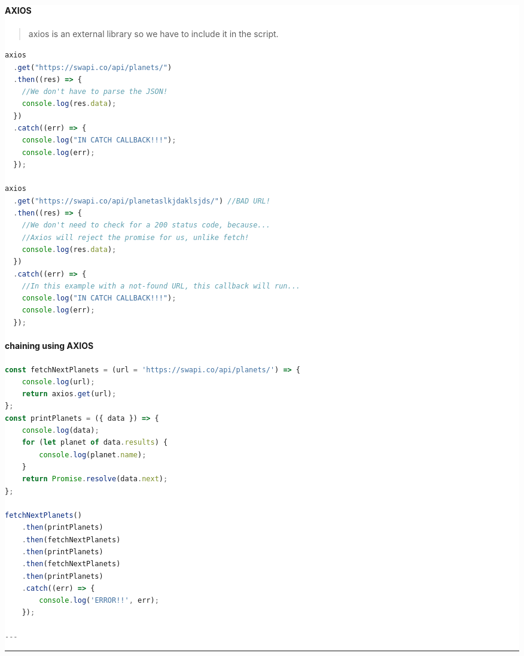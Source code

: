 
#### **AXIOS**

> axios is an external library so we have to include it in the script.

```js
axios
  .get("https://swapi.co/api/planets/")
  .then((res) => {
    //We don't have to parse the JSON!
    console.log(res.data);
  })
  .catch((err) => {
    console.log("IN CATCH CALLBACK!!!");
    console.log(err);
  });

axios
  .get("https://swapi.co/api/planetaslkjdaklsjds/") //BAD URL!
  .then((res) => {
    //We don't need to check for a 200 status code, because...
    //Axios will reject the promise for us, unlike fetch!
    console.log(res.data);
  })
  .catch((err) => {
    //In this example with a not-found URL, this callback will run...
    console.log("IN CATCH CALLBACK!!!");
    console.log(err);
  });
```

#### **chaining using AXIOS**

```js
const fetchNextPlanets = (url = 'https://swapi.co/api/planets/') => {
	console.log(url);
	return axios.get(url);
};
const printPlanets = ({ data }) => {
	console.log(data);
	for (let planet of data.results) {
		console.log(planet.name);
	}
	return Promise.resolve(data.next);
};

fetchNextPlanets()
	.then(printPlanets)
	.then(fetchNextPlanets)
	.then(printPlanets)
	.then(fetchNextPlanets)
	.then(printPlanets)
	.catch((err) => {
		console.log('ERROR!!', err);
	});

---
```

---